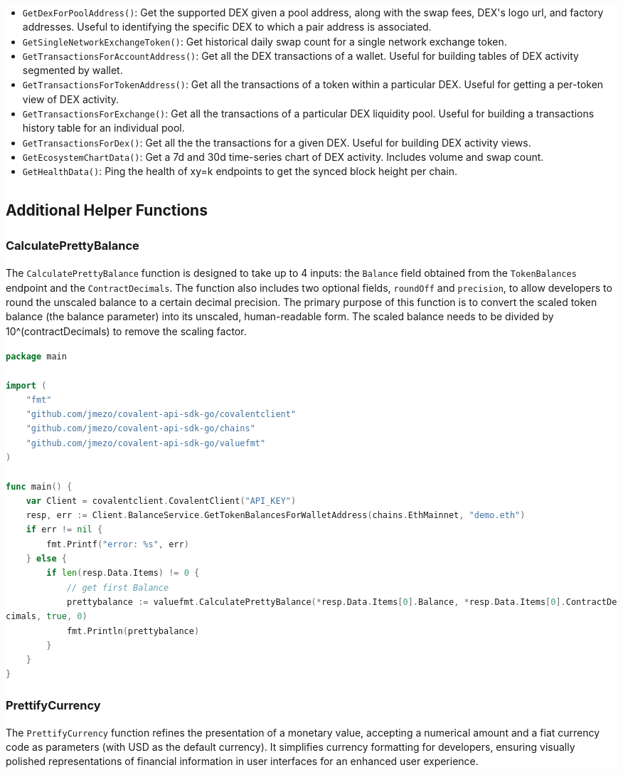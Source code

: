 - `GetDexForPoolAddress()`: Get the supported DEX given a pool address, along with the swap fees, DEX's logo url, and factory addresses. Useful to identifying the specific DEX to which a pair address is associated.
- `GetSingleNetworkExchangeToken()`: Get historical daily swap count for a single network exchange token.
- `GetTransactionsForAccountAddress()`: Get all the DEX transactions of a wallet. Useful for building tables of DEX activity segmented by wallet.
- `GetTransactionsForTokenAddress()`: Get all the transactions of a token within a particular DEX. Useful for getting a per-token view of DEX activity.
- `GetTransactionsForExchange()`: Get all the transactions of a particular DEX liquidity pool. Useful for building a transactions history table for an individual pool.
- `GetTransactionsForDex()`: Get all the the transactions for a given DEX. Useful for building DEX activity views.
- `GetEcosystemChartData()`: Get a 7d and 30d time-series chart of DEX activity. Includes volume and swap count.
- `GetHealthData()`: Ping the health of xy=k endpoints to get the synced block height per chain.

## Additional Helper Functions
### CalculatePrettyBalance
The `CalculatePrettyBalance` function is designed to take up to 4 inputs: the `Balance` field obtained from the `TokenBalances` endpoint and the `ContractDecimals`. The function also includes two optional fields, `roundOff` and `precision`, to allow developers to round the unscaled balance to a certain decimal precision. The primary purpose of this function is to convert the scaled token balance (the balance parameter) into its unscaled, human-readable form. The scaled balance needs to be divided by 10^(contractDecimals) to remove the scaling factor.

```go
package main

import (
    "fmt"
	"github.com/jmezo/covalent-api-sdk-go/covalentclient"
    "github.com/jmezo/covalent-api-sdk-go/chains"
	"github.com/jmezo/covalent-api-sdk-go/valuefmt"
)

func main() {
    var Client = covalentclient.CovalentClient("API_KEY")
    resp, err := Client.BalanceService.GetTokenBalancesForWalletAddress(chains.EthMainnet, "demo.eth")
	if err != nil {
		fmt.Printf("error: %s", err)
	} else {
		if len(resp.Data.Items) != 0 {
            // get first Balance
			prettybalance := valuefmt.CalculatePrettyBalance(*resp.Data.Items[0].Balance, *resp.Data.Items[0].ContractDecimals, true, 0)
			fmt.Println(prettybalance)
		}
	}
}
```
### PrettifyCurrency
The `PrettifyCurrency` function refines the presentation of a monetary value, accepting a numerical amount and a fiat currency code as parameters (with USD as the default currency). It simplifies currency formatting for developers, ensuring visually polished representations of financial information in user interfaces for an enhanced user experience.
